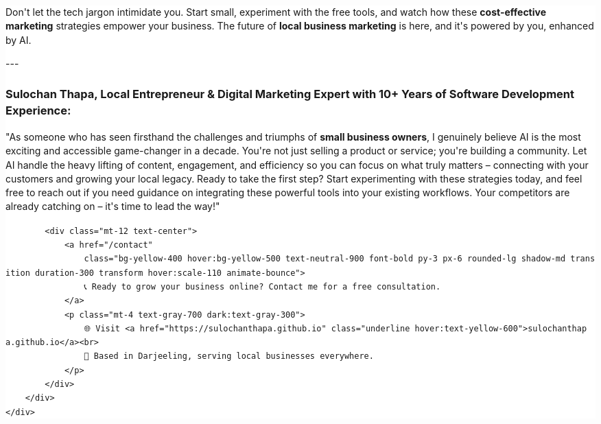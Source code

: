 <p class="mt-4 text-gray-700 dark:text-gray-300">Don't let the tech jargon intimidate you. Start small, experiment with the free tools, and watch how these <strong>cost-effective marketing</strong> strategies empower your business. The future of <strong>local business marketing</strong> is here, and it's powered by you, enhanced by AI.</p>
<p class="mt-4 text-gray-700 dark:text-gray-300">---</p>
<h3 class="text-xl font-semibold text-gray-900 dark:text-white mt-6 animate-fadeIn">Sulochan Thapa, Local Entrepreneur & Digital Marketing Expert with 10+ Years of Software Development Experience:</h3>
<p class="mt-4 text-gray-700 dark:text-gray-300">"As someone who has seen firsthand the challenges and triumphs of <strong>small business owners</strong>, I genuinely believe AI is the most exciting and accessible game-changer in a decade. You're not just selling a product or service; you're building a community. Let AI handle the heavy lifting of content, engagement, and efficiency so you can focus on what truly matters – connecting with your customers and growing your local legacy. Ready to take the first step? Start experimenting with these strategies today, and feel free to reach out if you need guidance on integrating these powerful tools into your existing workflows. Your competitors are already catching on – it's time to lead the way!"</p>

            
            <div class="mt-12 text-center">
                <a href="/contact"
                    class="bg-yellow-400 hover:bg-yellow-500 text-neutral-900 font-bold py-3 px-6 rounded-lg shadow-md transition duration-300 transform hover:scale-110 animate-bounce">
                    📞 Ready to grow your business online? Contact me for a free consultation.
                </a>
                <p class="mt-4 text-gray-700 dark:text-gray-300">
                    🌐 Visit <a href="https://sulochanthapa.github.io" class="underline hover:text-yellow-600">sulochanthapa.github.io</a><br>
                    📍 Based in Darjeeling, serving local businesses everywhere.
                </p>
            </div>
        </div>
    </div>
</section>

<style>
@keyframes fadeIn {
    from { opacity: 0; }
    to { opacity: 1; }
}
@keyframes slideUp {
    from { transform: translateY(30px); opacity: 0; }
    to { transform: translateY(0); opacity: 1; }
}
.animate-fadeIn { animation: fadeIn 1.5s ease-in-out; }
.animate-slideUp { animation: slideUp 1s ease-out; }
</style>